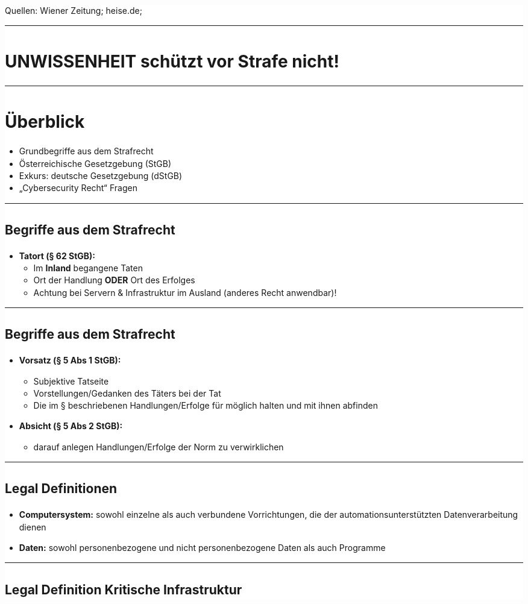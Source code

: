 Quellen: Wiener Zeitung; heise.de;

---

# UNWISSENHEIT schützt vor Strafe nicht!


---

# **Überblick**

* Grundbegriffe aus dem Strafrecht
* Österreichische Gesetzgebung (StGB)
* Exkurs: deutsche Gesetzgebung (dStGB)
* „Cybersecurity Recht“
Fragen

---

## **Begriffe aus dem Strafrecht**

* **Tatort (§ 62 StGB):**
  * Im **Inland** begangene Taten
  * Ort der Handlung **ODER** Ort des Erfolges
  * Achtung bei Servern & Infrastruktur im Ausland (anderes Recht anwendbar)!

---

## **Begriffe aus dem Strafrecht**

* **Vorsatz (§ 5 Abs 1 StGB):**
  * Subjektive Tatseite
  * Vorstellungen/Gedanken des Täters bei der Tat
  * Die im § beschriebenen Handlungen/Erfolge für möglich halten und mit ihnen abfinden

* **Absicht (§ 5 Abs 2	StGB):**
  * darauf anlegen Handlungen/Erfolge der Norm zu verwirklichen

---

## **Legal Definitionen**

* **Computersystem:** sowohl einzelne als auch verbundene Vorrichtungen, die der automationsunterstützten Datenverarbeitung dienen

* **Daten:** sowohl personenbezogene und nicht personenbezogene Daten als auch Programme

---

## **Legal Definition Kritische Infrastruktur**
